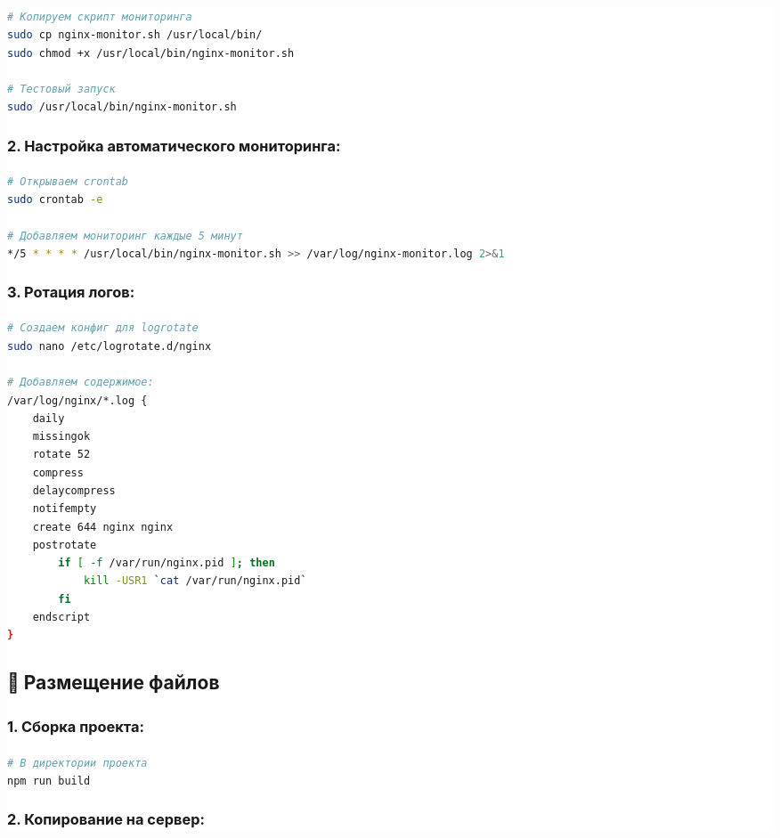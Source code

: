 ```bash
# Копируем скрипт мониторинга
sudo cp nginx-monitor.sh /usr/local/bin/
sudo chmod +x /usr/local/bin/nginx-monitor.sh

# Тестовый запуск
sudo /usr/local/bin/nginx-monitor.sh
```

### 2. Настройка автоматического мониторинга:

```bash
# Открываем crontab
sudo crontab -e

# Добавляем мониторинг каждые 5 минут
*/5 * * * * /usr/local/bin/nginx-monitor.sh >> /var/log/nginx-monitor.log 2>&1
```

### 3. Ротация логов:

```bash
# Создаем конфиг для logrotate
sudo nano /etc/logrotate.d/nginx

# Добавляем содержимое:
/var/log/nginx/*.log {
    daily
    missingok
    rotate 52
    compress
    delaycompress
    notifempty
    create 644 nginx nginx
    postrotate
        if [ -f /var/run/nginx.pid ]; then
            kill -USR1 `cat /var/run/nginx.pid`
        fi
    endscript
}
```

## 📱 Размещение файлов

### 1. Сборка проекта:

```bash
# В директории проекта
npm run build
```

### 2. Копирование на сервер:
